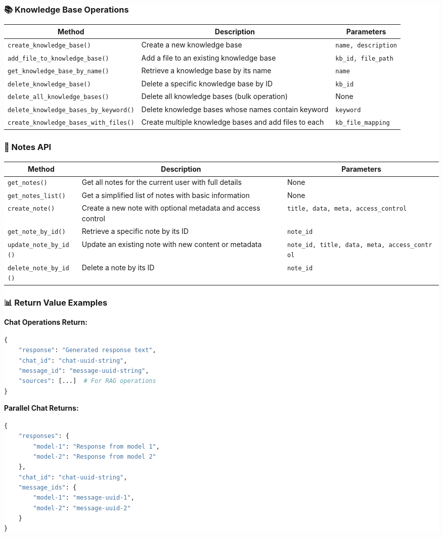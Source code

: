 ### 📚 Knowledge Base Operations

| Method | Description | Parameters |
|--------|-------------|------------|
| `create_knowledge_base()` | Create a new knowledge base | `name, description` |
| `add_file_to_knowledge_base()` | Add a file to an existing knowledge base | `kb_id, file_path` |
| `get_knowledge_base_by_name()` | Retrieve a knowledge base by its name | `name` |
| `delete_knowledge_base()` | Delete a specific knowledge base by ID | `kb_id` |
| `delete_all_knowledge_bases()` | Delete all knowledge bases (bulk operation) | None |
| `delete_knowledge_bases_by_keyword()` | Delete knowledge bases whose names contain keyword | `keyword` |
| `create_knowledge_bases_with_files()` | Create multiple knowledge bases and add files to each | `kb_file_mapping` |

### 📝 Notes API

| Method | Description | Parameters |
|--------|-------------|------------|
| `get_notes()` | Get all notes for the current user with full details | None |
| `get_notes_list()` | Get a simplified list of notes with basic information | None |
| `create_note()` | Create a new note with optional metadata and access control | `title, data, meta, access_control` |
| `get_note_by_id()` | Retrieve a specific note by its ID | `note_id` |
| `update_note_by_id()` | Update an existing note with new content or metadata | `note_id, title, data, meta, access_control` |
| `delete_note_by_id()` | Delete a note by its ID | `note_id` |

### 📊 Return Value Examples

**Chat Operations Return:**
```python
{
    "response": "Generated response text",
    "chat_id": "chat-uuid-string",
    "message_id": "message-uuid-string",
    "sources": [...]  # For RAG operations
}
```

**Parallel Chat Returns:**
```python
{
    "responses": {
        "model-1": "Response from model 1",
        "model-2": "Response from model 2"
    },
    "chat_id": "chat-uuid-string",
    "message_ids": {
        "model-1": "message-uuid-1",
        "model-2": "message-uuid-2"
    }
}
```
